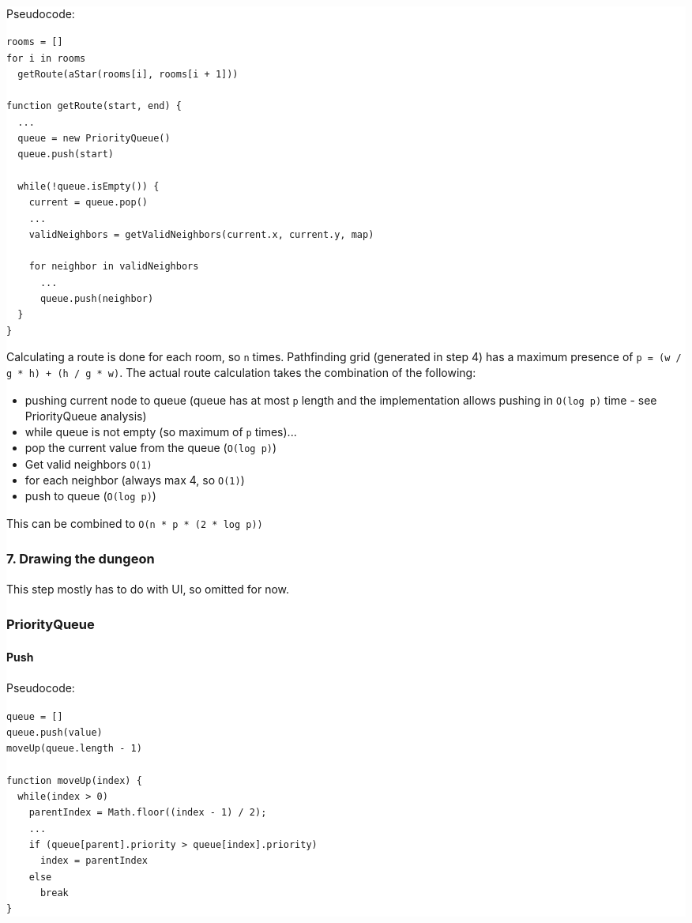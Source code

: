 Pseudocode:

```
rooms = []
for i in rooms
  getRoute(aStar(rooms[i], rooms[i + 1]))

function getRoute(start, end) {
  ...
  queue = new PriorityQueue()
  queue.push(start)

  while(!queue.isEmpty()) {
    current = queue.pop()
    ...
    validNeighbors = getValidNeighbors(current.x, current.y, map)

    for neighbor in validNeighbors
      ...
      queue.push(neighbor)
  }
}
```

Calculating a route is done for each room, so `n` times. Pathfinding grid (generated in step 4) has a maximum presence of `p = (w / g * h) + (h / g * w)`. The actual route calculation takes the combination of the following:

- pushing current node to queue (queue has at most `p` length and the implementation allows pushing in `O(log p)` time - see PriorityQueue analysis)
- while queue is not empty (so maximum of `p` times)...
- pop the current value from the queue (`O(log p)`)
- Get valid neighbors `O(1)`
- for each neighbor (always max 4, so `O(1)`)
- push to queue (`O(log p)`)

This can be combined to `O(n * p * (2 * log p))`

### 7. Drawing the dungeon

This step mostly has to do with UI, so omitted for now.

### PriorityQueue

#### Push

Pseudocode:

```
queue = []
queue.push(value)
moveUp(queue.length - 1)

function moveUp(index) {
  while(index > 0)
    parentIndex = Math.floor((index - 1) / 2);
    ...
    if (queue[parent].priority > queue[index].priority)
      index = parentIndex
    else
      break
}
```
